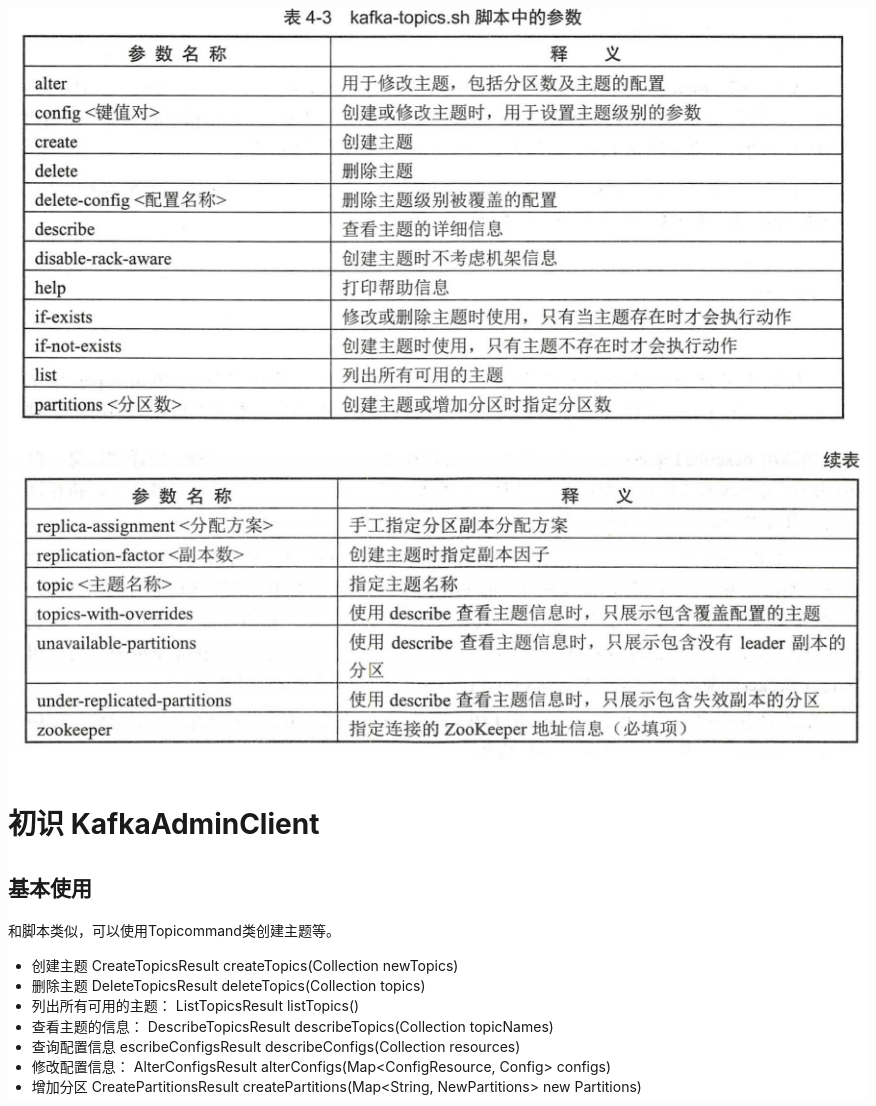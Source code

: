 ![](../images/kafka-topic-and-partition/img-20221106222536.png)

![](../images/kafka-topic-and-partition/img-20221106222544.png)

# 初识 KafkaAdminClient

## 基本使用

和脚本类似，可以使用Topicommand类创建主题等。

- 创建主题 CreateTopicsResult createTopics(Collection<NewTopic> newTopics)
- 删除主题 DeleteTopicsResult deleteTopics(Collection<String> topics)
- 列出所有可用的主题： ListTopicsResult listTopics()
- 查看主题的信息： DescribeTopicsResult describeTopics(Collection<String> topicNames)
- 查询配置信息 escribeConfigsResult describeConfigs(Collection<ConfigResource> resources)
- 修改配置信息： AlterConfigsResult alterConfigs(Map<ConfigResource, Config> configs)
- 增加分区 CreatePartitionsResult createPartitions(Map<String, NewPartitions> new Partitions)
